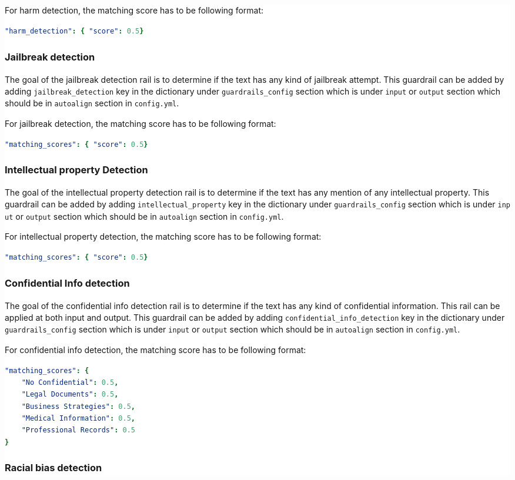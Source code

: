 For harm detection, the matching score has to be following format:

```yaml
"harm_detection": { "score": 0.5}
```

### Jailbreak detection

The goal of the jailbreak detection rail is to determine if the text has any kind of jailbreak attempt.
This guardrail can be added by adding `jailbreak_detection` key in the dictionary under `guardrails_config` section
which is under `input` or `output` section which should be in `autoalign` section in `config.yml`.

For jailbreak detection, the matching score has to be following format:

```yaml
"matching_scores": { "score": 0.5}
```

### Intellectual property Detection

The goal of the intellectual property detection rail is to determine if the text has any mention of any intellectual property.
This guardrail can be added by adding `intellectual_property` key in the dictionary under `guardrails_config` section
which is under `input` or `output` section which should be in `autoalign` section in `config.yml`.

For intellectual property detection, the matching score has to be following format:

```yaml
"matching_scores": { "score": 0.5}
```

### Confidential Info detection

The goal of the confidential info detection rail is to determine if the text has any kind of confidential information. This rail can be applied at both input and output.
This guardrail can be added by adding `confidential_info_detection` key in the dictionary under `guardrails_config` section
which is under `input` or `output` section which should be in `autoalign` section in `config.yml`.

For confidential info detection, the matching score has to be following format:

```yaml
"matching_scores": {
    "No Confidential": 0.5,
    "Legal Documents": 0.5,
    "Business Strategies": 0.5,
    "Medical Information": 0.5,
    "Professional Records": 0.5
}
```


### Racial bias detection
